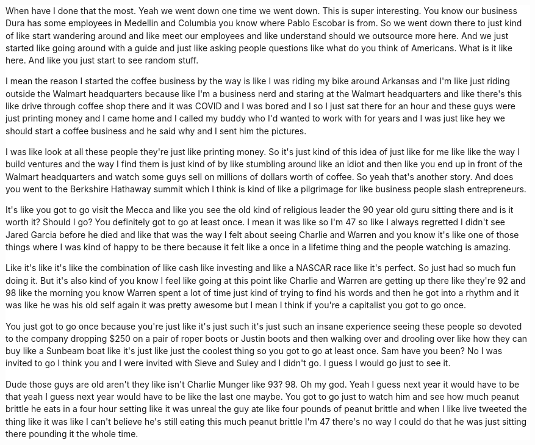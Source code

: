When have I done that the most. Yeah we went down one time we went down. This is super interesting. You know our business Dura has some employees in Medellin and Columbia you know where Pablo Escobar is from. So we went down there to just kind of like start wandering around and like meet our employees and like understand should we outsource more here. And we just started like going around with a guide and just like asking people questions like what do you think of Americans. What is it like here. And like you just start to see random stuff.

I mean the reason I started the coffee business by the way is like I was riding my bike around Arkansas and I'm like just riding outside the Walmart headquarters because like I'm a business nerd and staring at the Walmart headquarters and like there's this like drive through coffee shop there and it was COVID and I was bored and I so I just sat there for an hour and these guys were just printing money and I came home and I called my buddy who I'd wanted to work with for years and I was just like hey we should start a coffee business and he said why and I sent him the pictures.

I was like look at all these people they're just like printing money. So it's just kind of this idea of just like for me like like the way I build ventures and the way I find them is just kind of by like stumbling around like an idiot and then like you end up in front of the Walmart headquarters and watch some guys sell on millions of dollars worth of coffee. So yeah that's another story. And does you went to the Berkshire Hathaway summit which I think is kind of like a pilgrimage for like business people slash entrepreneurs.

It's like you got to go visit the Mecca and like you see the old kind of religious leader the 90 year old guru sitting there and is it worth it? Should I go? You definitely got to go at least once. I mean it was like so I'm 47 so like I always regretted I didn't see Jared Garcia before he died and like that was the way I felt about seeing Charlie and Warren and you know it's like one of those things where I was kind of happy to be there because it felt like a once in a lifetime thing and the people watching is amazing.

Like it's like it's like the combination of like cash like investing and like a NASCAR race like it's perfect. So just had so much fun doing it. But it's also kind of you know I feel like going at this point like Charlie and Warren are getting up there like they're 92 and 98 like the morning you know Warren spent a lot of time just kind of trying to find his words and then he got into a rhythm and it was like he was his old self again it was pretty awesome but I mean I think if you're a capitalist you got to go once.

You just got to go once because you're just like it's just such it's just such an insane experience seeing these people so devoted to the company dropping $250 on a pair of roper boots or Justin boots and then walking over and drooling over like how they can buy like a Sunbeam boat like it's just like just the coolest thing so you got to go at least once. Sam have you been? No I was invited to go I think you and I were invited with Sieve and Suley and I didn't go. I guess I would go just to see it.

Dude those guys are old aren't they like isn't Charlie Munger like 93? 98. Oh my god. Yeah I guess next year it would have to be that yeah I guess next year would have to be like the last one maybe. You got to go just to watch him and see how much peanut brittle he eats in a four hour setting like it was unreal the guy ate like four pounds of peanut brittle and when I like live tweeted the thing like it was like I can't believe he's still eating this much peanut brittle I'm 47 there's no way I could do that he was just sitting there pounding it the whole time.
